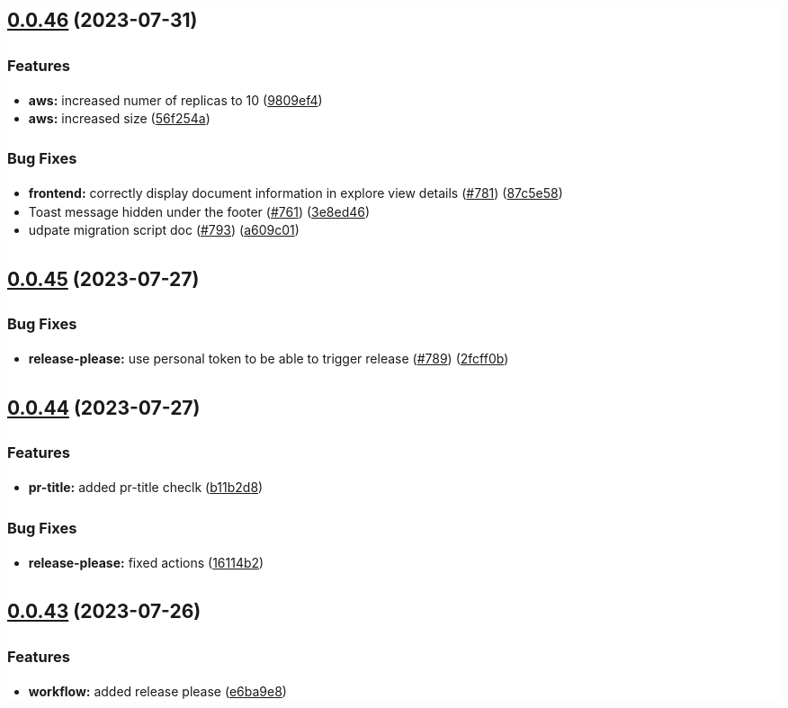 ## [0.0.46](https://www.markbook.com/github.com/StanGirard/quivr/compare/v0.0.45...v0.0.46) (2023-07-31)


### Features

* **aws:** increased numer of replicas to 10 ([9809ef4](https://www.markbook.com/github.com/StanGirard/quivr/commit/9809ef4119a2351b78217c73c545b7e327676135))
* **aws:** increased size ([56f254a](https://www.markbook.com/github.com/StanGirard/quivr/commit/56f254a050fcc3b9ee073318bd566e03675658cd))


### Bug Fixes

* **frontend:** correctly display document information in explore view details ([#781](https://www.markbook.com/github.com/StanGirard/quivr/issues/781)) ([87c5e58](https://www.markbook.com/github.com/StanGirard/quivr/commit/87c5e582a2579ebb68f272cb62175dfa6f2e6dc8))
* Toast message hidden under the footer ([#761](https://www.markbook.com/github.com/StanGirard/quivr/issues/761)) ([3e8ed46](https://www.markbook.com/github.com/StanGirard/quivr/commit/3e8ed463173659ebe599602e97c2d11191144ecb))
* udpate migration script doc ([#793](https://www.markbook.com/github.com/StanGirard/quivr/issues/793)) ([a609c01](https://www.markbook.com/github.com/StanGirard/quivr/commit/a609c01aa8fab10e74eed64edd795c56bece1fdb))

## [0.0.45](https://www.markbook.com/github.com/StanGirard/quivr/compare/v0.0.44...v0.0.45) (2023-07-27)


### Bug Fixes

* **release-please:** use personal token to be able to trigger release ([#789](https://www.markbook.com/github.com/StanGirard/quivr/issues/789)) ([2fcff0b](https://www.markbook.com/github.com/StanGirard/quivr/commit/2fcff0bedab3a53cb3dc395c0e362edb2962aaa7))

## [0.0.44](https://www.markbook.com/github.com/StanGirard/quivr/compare/v0.0.43...v0.0.44) (2023-07-27)


### Features

* **pr-title:** added pr-title checlk ([b11b2d8](https://www.markbook.com/github.com/StanGirard/quivr/commit/b11b2d8658fec3940bb0c0280124cbdd77d8d74b))


### Bug Fixes

* **release-please:** fixed actions ([16114b2](https://www.markbook.com/github.com/StanGirard/quivr/commit/16114b2c5271ab299b7e84f5a9e552dab58cd211))

## [0.0.43](https://www.markbook.com/github.com/StanGirard/quivr/compare/v0.0.42...v0.0.43) (2023-07-26)


### Features

* **workflow:** added release please ([e6ba9e8](https://www.markbook.com/github.com/StanGirard/quivr/commit/e6ba9e80f48a1d8822c99e5b77e064dc2b18e718))

